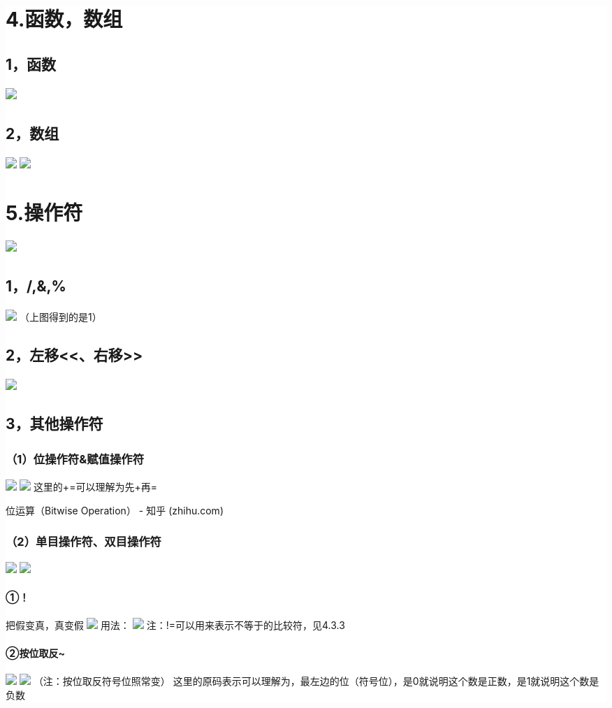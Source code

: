 # 4.函数，数组
## 1，函数
![](https://pad.degrowth.net/uploads/upload_ca5e492302e78333514e8b9b2b3f59a7.png)

## 2，数组
![](https://pad.degrowth.net/uploads/upload_00c0508e938884683d7ccfc92a881348.png)
![](https://pad.degrowth.net/uploads/upload_3afe370de5a2a562cd8270982cf432a0.png)

# 5.操作符
![](https://pad.degrowth.net/uploads/upload_1ee8229e777813d5708d3f263bfb1921.png)

## 1，/,&,%
![](https://pad.degrowth.net/uploads/upload_ad8dbb7437e8018e8c921ca237be3e87.png)
（上图得到的是1）

## 2，左移<<、右移>>
![](https://pad.degrowth.net/uploads/upload_97661f5b4bbcfb04820a27119ef57823.png)

## 3，其他操作符
### （1）位操作符&赋值操作符
![](https://pad.degrowth.net/uploads/upload_40192b9a6a536b85a0fec174013386da.png)
![](https://pad.degrowth.net/uploads/upload_68e8ddee6bc0d7e39e877c2ff4372eaa.png)
这里的+=可以理解为先+再=

位运算（Bitwise Operation） - 知乎 (zhihu.com)

### （2）单目操作符、双目操作符
![](https://pad.degrowth.net/uploads/upload_d5bb343aaa672c7dcb44545e0206f2ae.png)
![](https://pad.degrowth.net/uploads/upload_7a5e2fdea7fba6b001799088138924e6.png)
#### ①！
把假变真，真变假
![](https://pad.degrowth.net/uploads/upload_5fdd107be6de6b4bdbafe4c2244c0513.png)
用法：
![](https://pad.degrowth.net/uploads/upload_361a6bd4ed0f737f664d0a1edc196c78.png)
注：!=可以用来表示不等于的比较符，见4.3.3
#### ②按位取反~
![](https://pad.degrowth.net/uploads/upload_4faabc7c35a64f81a4d3bcd9e9466d5a.png)
![](https://pad.degrowth.net/uploads/upload_c94f55142e6684a01fb221522a9c7228.png)
（注：按位取反符号位照常变）
这里的原码表示可以理解为，最左边的位（符号位），是0就说明这个数是正数，是1就说明这个数是负数
